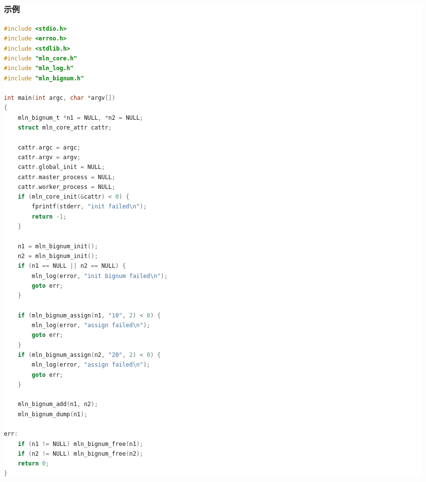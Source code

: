 ### 示例

```c
#include <stdio.h>
#include <errno.h>
#include <stdlib.h>
#include "mln_core.h"
#include "mln_log.h"
#include "mln_bignum.h"

int main(int argc, char *argv[])
{
    mln_bignum_t *n1 = NULL, *n2 = NULL;
    struct mln_core_attr cattr;

    cattr.argc = argc;
    cattr.argv = argv;
    cattr.global_init = NULL;
    cattr.master_process = NULL;
    cattr.worker_process = NULL;
    if (mln_core_init(&cattr) < 0) {
        fprintf(stderr, "init failed\n");
        return -1;
    }

    n1 = mln_bignum_init();
    n2 = mln_bignum_init();
    if (n1 == NULL || n2 == NULL) {
        mln_log(error, "init bignum failed\n");
        goto err;
    }

    if (mln_bignum_assign(n1, "10", 2) < 0) {
        mln_log(error, "assign failed\n");
        goto err;
    }
    if (mln_bignum_assign(n2, "20", 2) < 0) {
        mln_log(error, "assign failed\n");
        goto err;
    }

    mln_bignum_add(n1, n2);
    mln_bignum_dump(n1);

err:
    if (n1 != NULL) mln_bignum_free(n1);
    if (n2 != NULL) mln_bignum_free(n2);
    return 0;
}
```


